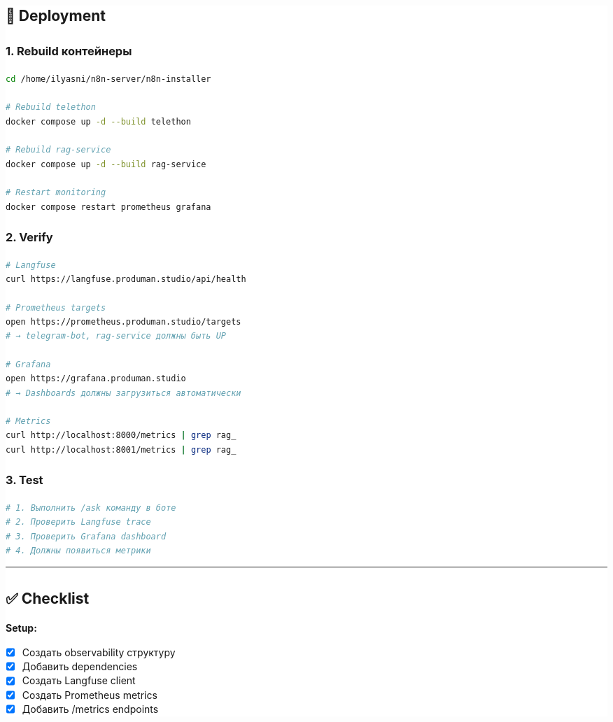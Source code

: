 
## 🚀 Deployment

### 1. Rebuild контейнеры

```bash
cd /home/ilyasni/n8n-server/n8n-installer

# Rebuild telethon
docker compose up -d --build telethon

# Rebuild rag-service  
docker compose up -d --build rag-service

# Restart monitoring
docker compose restart prometheus grafana
```

### 2. Verify

```bash
# Langfuse
curl https://langfuse.produman.studio/api/health

# Prometheus targets
open https://prometheus.produman.studio/targets
# → telegram-bot, rag-service должны быть UP

# Grafana
open https://grafana.produman.studio
# → Dashboards должны загрузиться автоматически

# Metrics
curl http://localhost:8000/metrics | grep rag_
curl http://localhost:8001/metrics | grep rag_
```

### 3. Test

```bash
# 1. Выполнить /ask команду в боте
# 2. Проверить Langfuse trace
# 3. Проверить Grafana dashboard
# 4. Должны появиться метрики
```

---

## ✅ Checklist

**Setup:**
- [x] Создать observability структуру
- [x] Добавить dependencies
- [x] Создать Langfuse client
- [x] Создать Prometheus metrics
- [x] Добавить /metrics endpoints

